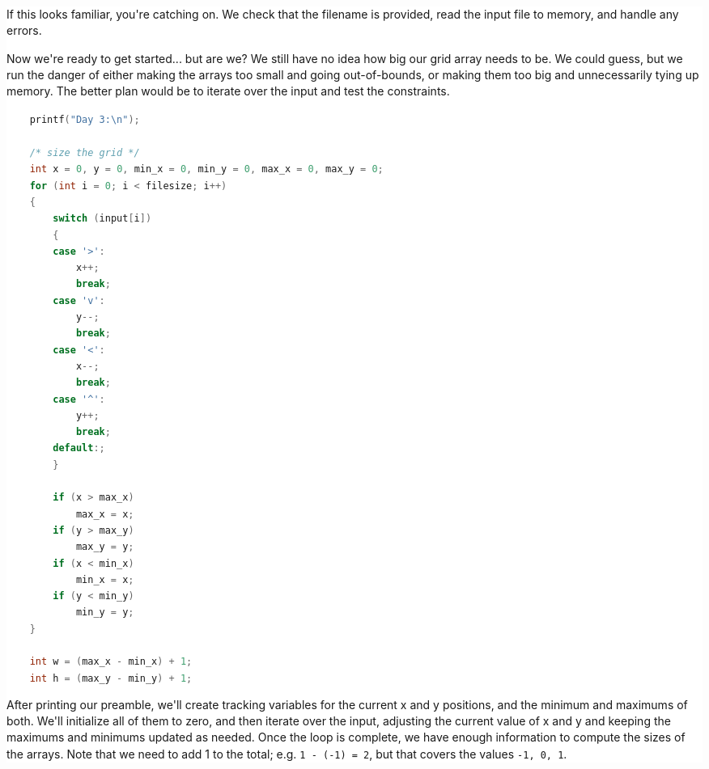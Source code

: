 If this looks familiar, you're catching on. We check that the filename is
provided, read the input file to memory, and handle any errors.

Now we're ready to get started... but are we? We still have no idea how big
our grid array needs to be. We could guess, but we run the danger of either
making the arrays too small and going out-of-bounds, or making them too big and
unnecessarily tying up memory. The better plan would be to iterate over the
input and test the constraints.

```c
    printf("Day 3:\n");

    /* size the grid */
    int x = 0, y = 0, min_x = 0, min_y = 0, max_x = 0, max_y = 0;
    for (int i = 0; i < filesize; i++)
    {
        switch (input[i])
        {
        case '>':
            x++;
            break;
        case 'v':
            y--;
            break;
        case '<':
            x--;
            break;
        case '^':
            y++;
            break;
        default:;
        }

        if (x > max_x)
            max_x = x;
        if (y > max_y)
            max_y = y;
        if (x < min_x)
            min_x = x;
        if (y < min_y)
            min_y = y;
    }

    int w = (max_x - min_x) + 1;
    int h = (max_y - min_y) + 1;
```

After printing our preamble, we'll create tracking variables for the current x
and y positions, and the minimum and maximums of both. We'll initialize all of
them to zero, and then iterate over the input, adjusting the current value of
x and y and keeping the maximums and minimums updated as needed. Once the loop
is complete, we have enough information to compute the sizes of the arrays. Note
that we need to add 1 to the total; e.g. `1 - (-1) = 2`, but that covers the
values `-1, 0, 1`.
